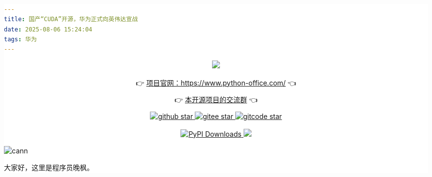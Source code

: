 ```yaml
---
title: 国产“CUDA”开源，华为正式向英伟达宣战
date: 2025-08-06 15:24:04
tags: 华为
---
```



<p align="center" id='进群-banner'>
    <a target="_blank" href='https://mp.weixin.qq.com/s/0GrWWSQ8sKs-WA8WoN3Ztg?payreadticket=HPsk3SM42QLKkwlPgzoQN00eTUDy7x7I70-jcY9jIG2bWFmjZvB7r1mF10OiNSkxknfiN08&scene=1&click_id=1'>
    <img src="https://raw.gitcode.com/user-images/assets/5027920/d78ad96d-6a5e-49fa-9a6d-ba98ec1a1293/image.png" width="100%"/>
    </a>   
</p>

<p align="center">
	👉 <a target="_blank" href="https://www.python-office.com/">项目官网：https://www.python-office.com/</a> 👈
</p>
<p align="center">
	👉 <a target="_blank" href="http://www.python4office.cn/wechat-group/">本开源项目的交流群</a> 👈
</p>



<p align="center" name="gitcode">
  <a target="_blank" href='https://github.com/CoderWanFeng/python-office'>
    <img src="https://img.shields.io/github/stars/CoderWanFeng/python-office.svg?style=social" alt="github star"/>
    </a>
    	<a target="_blank" href='https://gitee.com/CoderWanFeng//python-office/'>
		<img src='https://gitee.com/CoderWanFeng//python-office/badge/star.svg?theme=dark' alt='gitee star'/>
	</a>
	<a target="_blank" href='https://gitcode.com/CoderWanFeng1/python-office'>
		<img src='https://gitcode.com/CoderWanFeng1/python-office/star/badge.svg?theme=dark' alt='gitcode star'/>
	</a>	
</p>
<p align="center" name="gitcode">
	<a target="_blank" href='https://gitcode.com/CoderWanFeng1/python-office'>
<img src="https://static.pepy.tech/badge/python-office" alt="PyPI Downloads">
    	<a href="http://www.python4office.cn/wechat-group/">
	<img src="https://img.shields.io/badge/%E5%BE%AE%E4%BF%A1-%E4%BA%A4%E6%B5%81%E7%BE%A4-brightgreen"/>
  </a>

</p>


  

![cann](https://raw.gitcode.com/user-images/assets/5027920/7361b5bf-4c6b-43e2-a7c2-5af99e079942/image.png 'image.png')

大家好，这里是程序员晚枫。
  